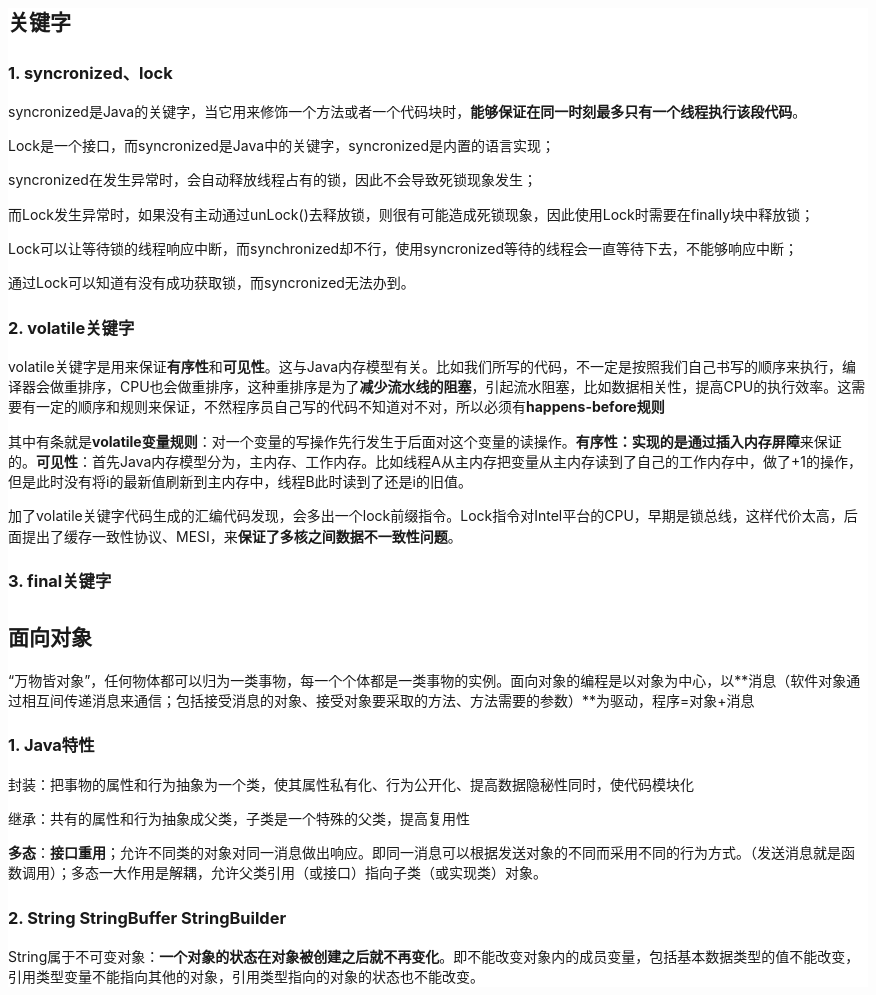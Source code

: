 

## 关键字

### 1. syncronized、lock

syncronized是Java的关键字，当它用来修饰一个方法或者一个代码块时，**能够保证在同一时刻最多只有一个线程执行该段代码**。

Lock是一个接口，而syncronized是Java中的关键字，syncronized是内置的语言实现；

syncronized在发生异常时，会自动释放线程占有的锁，因此不会导致死锁现象发生；

而Lock发生异常时，如果没有主动通过unLock()去释放锁，则很有可能造成死锁现象，因此使用Lock时需要在finally块中释放锁；

Lock可以让等待锁的线程响应中断，而synchronized却不行，使用syncronized等待的线程会一直等待下去，不能够响应中断；

通过Lock可以知道有没有成功获取锁，而syncronized无法办到。



### 2. volatile关键字

volatile关键字是用来保证**有序性**和**可见性**。这与Java内存模型有关。比如我们所写的代码，不一定是按照我们自己书写的顺序来执行，编译器会做重排序，CPU也会做重排序，这种重排序是为了**减少流水线的阻塞**，引起流水阻塞，比如数据相关性，提高CPU的执行效率。这需要有一定的顺序和规则来保证，不然程序员自己写的代码不知道对不对，所以必须有**happens-before规则**

其中有条就是**volatile变量规则**：对一个变量的写操作先行发生于后面对这个变量的读操作。**有序性：**实现的是通过**插入内存屏障**来保证的。**可见性**：首先Java内存模型分为，主内存、工作内存。比如线程A从主内存把变量从主内存读到了自己的工作内存中，做了+1的操作，但是此时没有将i的最新值刷新到主内存中，线程B此时读到了还是i的旧值。

加了volatile关键字代码生成的汇编代码发现，会多出一个lock前缀指令。Lock指令对Intel平台的CPU，早期是锁总线，这样代价太高，后面提出了缓存一致性协议、MESI，来**保证了多核之间数据不一致性问题**。



### 3. final关键字





## 面向对象

“万物皆对象”，任何物体都可以归为一类事物，每一个个体都是一类事物的实例。面向对象的编程是以对象为中心，以**消息（软件对象通过相互间传递消息来通信；包括接受消息的对象、接受对象要采取的方法、方法需要的参数）**为驱动，程序=对象+消息



### 1. Java特性

封装：把事物的属性和行为抽象为一个类，使其属性私有化、行为公开化、提高数据隐秘性同时，使代码模块化

继承：共有的属性和行为抽象成父类，子类是一个特殊的父类，提高复用性

**多态**：**接口重用**；允许不同类的对象对同一消息做出响应。即同一消息可以根据发送对象的不同而采用不同的行为方式。（发送消息就是函数调用）；多态一大作用是解耦，允许父类引用（或接口）指向子类（或实现类）对象。





### 2. String StringBuffer StringBuilder

String属于不可变对象：**一个对象的状态在对象被创建之后就不再变化**。即不能改变对象内的成员变量，包括基本数据类型的值不能改变，引用类型变量不能指向其他的对象，引用类型指向的对象的状态也不能改变。
